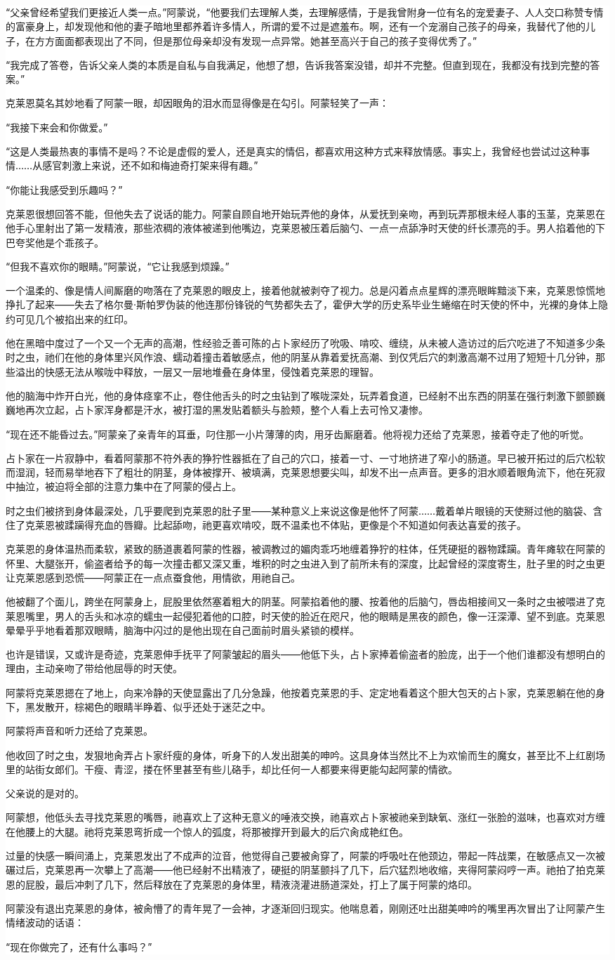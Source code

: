 “父亲曾经希望我们更接近人类一点。”阿蒙说，“他要我们去理解人类，去理解感情，于是我曾附身一位有名的宠爱妻子、人人交口称赞专情的富豪身上，却发现他和他的妻子暗地里都养着许多情人，所谓的爱不过是遮羞布。啊，还有一个宠溺自己孩子的母亲，我替代了他的儿子，在方方面面都表现出了不同，但是那位母亲却没有发现一点异常。她甚至高兴于自己的孩子变得优秀了。”

“我完成了答卷，告诉父亲人类的本质是自私与自我满足，他想了想，告诉我答案没错，却并不完整。但直到现在，我都没有找到完整的答案。”

克莱恩莫名其妙地看了阿蒙一眼，却因眼角的泪水而显得像是在勾引。阿蒙轻笑了一声：

“我接下来会和你做爱。”

“这是人类最热衷的事情不是吗？不论是虚假的爱人，还是真实的情侣，都喜欢用这种方式来释放情感。事实上，我曾经也尝试过这种事情……从感官刺激上来说，还不如和梅迪奇打架来得有趣。”

“你能让我感受到乐趣吗？”

克莱恩很想回答不能，但他失去了说话的能力。阿蒙自顾自地开始玩弄他的身体，从爱抚到亲吻，再到玩弄那根未经人事的玉茎，克莱恩在他手心里射出了第一发精液，那些浓稠的液体被递到他嘴边，克莱恩被压着后脑勺、一点一点舔净时天使的纤长漂亮的手。男人掐着他的下巴夸奖他是个乖孩子。

“但我不喜欢你的眼睛。”阿蒙说，“它让我感到烦躁。”

一个温柔的、像是情人间厮磨的吻落在了克莱恩的眼皮上，接着他就被剥夺了视力。总是闪着点点星辉的漂亮眼眸黯淡下来，克莱恩惊慌地挣扎了起来——失去了格尔曼·斯帕罗伪装的他连那份锋锐的气势都失去了，霍伊大学的历史系毕业生蜷缩在时天使的怀中，光裸的身体上隐约可见几个被掐出来的红印。

他在黑暗中度过了一个又一个无声的高潮，性经验乏善可陈的占卜家经历了吮吸、啃咬、缠绕，从未被人造访过的后穴吃进了不知道多少条时之虫，祂们在他的身体里兴风作浪、蠕动着撞击着敏感点，他的阴茎从靠着爱抚高潮、到仅凭后穴的刺激高潮不过用了短短十几分钟，那些溢出的快感无法从喉咙中释放，一层又一层地堆叠在身体里，侵蚀着克莱恩的理智。

他的脑海中炸开白光，他的身体痉挛不止，卷住他舌头的时之虫钻到了喉咙深处，玩弄着食道，已经射不出东西的阴茎在强行刺激下颤颤巍巍地再次立起，占卜家浑身都是汗水，被打湿的黑发贴着额头与脸颊，整个人看上去可怜又凄惨。

“现在还不能昏过去。”阿蒙亲了亲青年的耳垂，叼住那一小片薄薄的肉，用牙齿厮磨着。他将视力还给了克莱恩，接着夺走了他的听觉。

占卜家在一片寂静中，看着阿蒙那不符外表的狰狞性器抵在了自己的穴口，接着一寸、一寸地挤进了窄小的肠道。早已被开拓过的后穴松软而湿润，轻而易举地吞下了粗壮的阴茎，身体被撑开、被填满，克莱恩想要尖叫，却发不出一点声音。更多的泪水顺着眼角流下，他在死寂中抽泣，被迫将全部的注意力集中在了阿蒙的侵占上。

时之虫们被挤到身体最深处，几乎要爬到克莱恩的肚子里——某种意义上来说这像是他怀了阿蒙……戴着单片眼镜的天使掰过他的脑袋、含住了克莱恩被蹂躏得充血的唇瓣。比起舔吻，祂更喜欢啃咬，既不温柔也不体贴，更像是个不知道如何表达喜爱的孩子。

克莱恩的身体温热而柔软，紧致的肠道裹着阿蒙的性器，被调教过的媚肉乖巧地缠着狰狞的柱体，任凭硬挺的器物蹂躏。青年瘫软在阿蒙的怀里、大腿张开，偷盗者给予的每一次撞击都又深又重，堆积的时之虫进入到了前所未有的深度，比起曾经的深度寄生，肚子里的时之虫更让克莱恩感到恐慌——阿蒙正在一点点蚕食他，用情欲，用祂自己。

他被翻了个面儿，跨坐在阿蒙身上，屁股里依然塞着粗大的阴茎。阿蒙掐着他的腰、按着他的后脑勺，唇齿相接间又一条时之虫被喂进了克莱恩嘴里，男人的舌头和冰凉的蠕虫一起侵犯着他的口腔，时天使的脸近在咫尺，他的眼睛是黑夜的颜色，像一汪深潭、望不到底。克莱恩晕晕乎乎地看着那双眼睛，脑海中闪过的是他出现在自己面前时眉头紧锁的模样。


也许是错误，又或许是奇迹，克莱恩伸手抚平了阿蒙皱起的眉头——他低下头，占卜家捧着偷盗者的脸庞，出于一个他们谁都没有想明白的理由，主动亲吻了带给他屈辱的时天使。


阿蒙将克莱恩摁在了地上，向来冷静的天使显露出了几分急躁，他按着克莱恩的手、定定地看着这个胆大包天的占卜家，克莱恩躺在他的身下，黑发散开，棕褐色的眼睛半睁着、似乎还处于迷茫之中。

阿蒙将声音和听力还给了克莱恩。

他收回了时之虫，发狠地肏弄占卜家纤瘦的身体，听身下的人发出甜美的呻吟。这具身体当然比不上为欢愉而生的魔女，甚至比不上红剧场里的站街女郎们。干瘦、青涩，搂在怀里甚至有些儿硌手，却比任何一人都要来得更能勾起阿蒙的情欲。

父亲说的是对的。

阿蒙想，他低头去寻找克莱恩的嘴唇，祂喜欢上了这种无意义的唾液交换，祂喜欢占卜家被祂亲到缺氧、涨红一张脸的滋味，也喜欢对方缠在他腰上的大腿。祂将克莱恩弯折成一个惊人的弧度，将那被撑开到最大的后穴肏成艳红色。

过量的快感一瞬间涌上，克莱恩发出了不成声的泣音，他觉得自己要被肏穿了，阿蒙的呼吸吐在他颈边，带起一阵战栗，在敏感点又一次被碾过后，克莱恩再一次攀上了高潮——他已经射不出精液了，硬挺的阴茎颤抖了几下，后穴猛烈地收缩，夹得阿蒙闷哼一声。祂拍了拍克莱恩的屁股，最后冲刺了几下，然后释放在了克莱恩的身体里，精液浇灌进肠道深处，打上了属于阿蒙的烙印。

阿蒙没有退出克莱恩的身体，被肏懵了的青年晃了一会神，才逐渐回归现实。他喘息着，刚刚还吐出甜美呻吟的嘴里再次冒出了让阿蒙产生情绪波动的话语：

“现在你做完了，还有什么事吗？”
